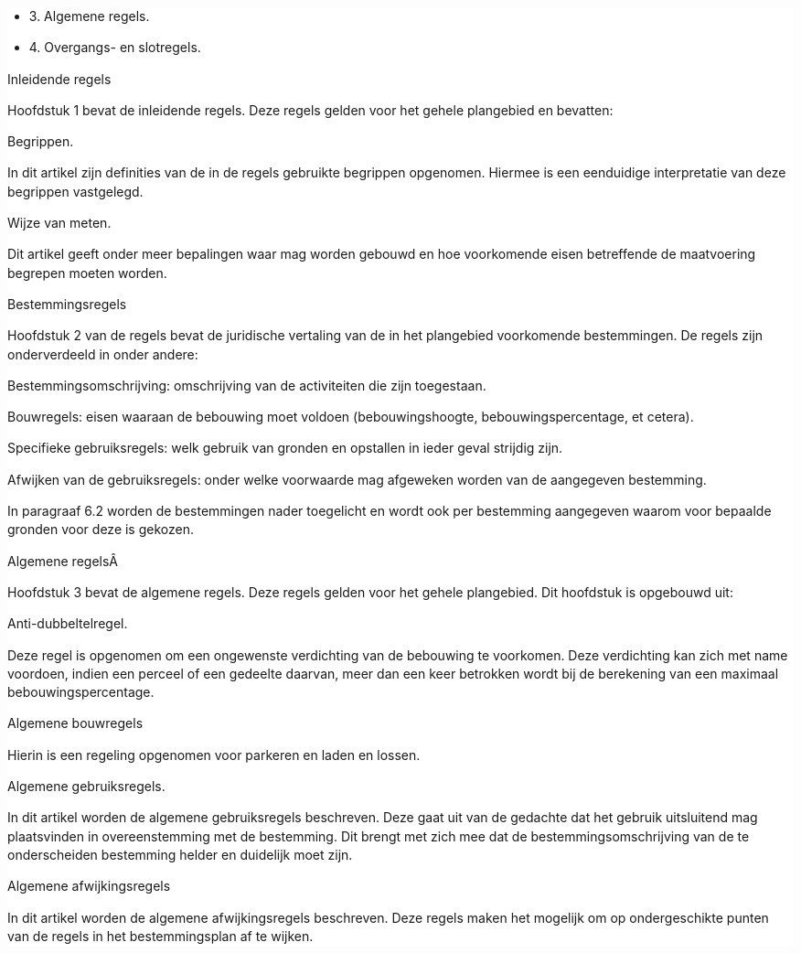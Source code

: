 * 3\. Algemene regels.

* 4\. Overgangs\- en slotregels.

Inleidende regels

Hoofdstuk 1 bevat de inleidende regels. Deze regels gelden voor het gehele plangebied en bevatten:

Begrippen.

In dit artikel zijn definities van de in de regels gebruikte begrippen opgenomen. Hiermee is een eenduidige interpretatie van deze begrippen vastgelegd.

Wijze van meten.

Dit artikel geeft onder meer bepalingen waar mag worden gebouwd en hoe voorkomende eisen betreffende de maatvoering begrepen moeten worden.

Bestemmingsregels

Hoofdstuk 2 van de regels bevat de juridische vertaling van de in het plangebied voorkomende bestemmingen. De regels zijn onderverdeeld in onder andere:

Bestemmingsomschrijving: omschrijving van de activiteiten die zijn toegestaan.

Bouwregels: eisen waaraan de bebouwing moet voldoen (bebouwingshoogte, bebouwingspercentage, et cetera).

Specifieke gebruiksregels: welk gebruik van gronden en opstallen in ieder geval strijdig zijn.

Afwijken van de gebruiksregels: onder welke voorwaarde mag afgeweken worden van de aangegeven bestemming.

In paragraaf 6\.2 worden de bestemmingen nader toegelicht en wordt ook per bestemming aangegeven waarom voor bepaalde gronden voor deze is gekozen.

Algemene regelsÂ

Hoofdstuk 3 bevat de algemene regels. Deze regels gelden voor het gehele plangebied. Dit hoofdstuk is opgebouwd uit:

Anti\-dubbeltelregel.

Deze regel is opgenomen om een ongewenste verdichting van de bebouwing te voorkomen. Deze verdichting kan zich met name voordoen, indien een perceel of een gedeelte daarvan, meer dan een keer betrokken wordt bij de berekening van een maximaal bebouwingspercentage.

Algemene bouwregels

Hierin is een regeling opgenomen voor parkeren en laden en lossen.

Algemene gebruiksregels.

In dit artikel worden de algemene gebruiksregels beschreven. Deze gaat uit van de gedachte dat het gebruik uitsluitend mag plaatsvinden in overeenstemming met de bestemming. Dit brengt met zich mee dat de bestemmingsomschrijving van de te onderscheiden bestemming helder en duidelijk moet zijn.

Algemene afwijkingsregels

In dit artikel worden de algemene afwijkingsregels beschreven. Deze regels maken het mogelijk om op ondergeschikte punten van de regels in het bestemmingsplan af te wijken.
